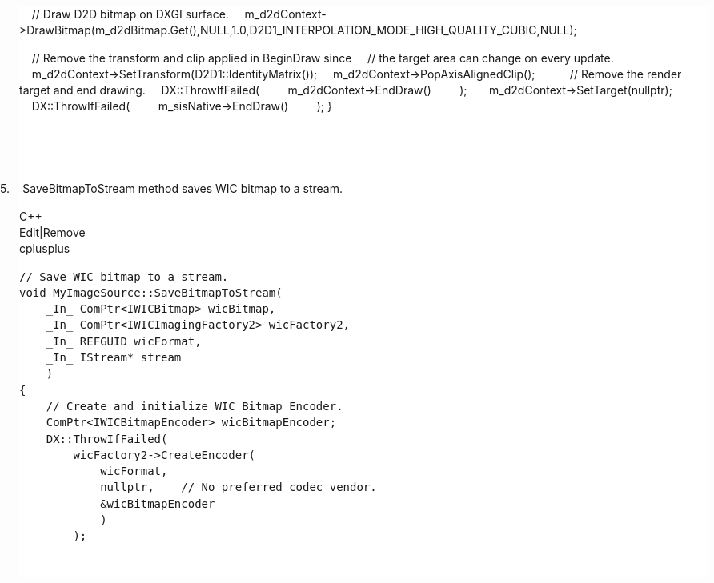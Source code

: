 
&nbsp;&nbsp;&nbsp; // Draw D2D bitmap on DXGI surface.
&nbsp;&nbsp;&nbsp; m_d2dContext-&gt;DrawBitmap(m_d2dBitmap.Get(),NULL,1.0,D2D1_INTERPOLATION_MODE_HIGH_QUALITY_CUBIC,NULL);


&nbsp;&nbsp;&nbsp; // Remove the transform and clip applied in BeginDraw since 
&nbsp;&nbsp;&nbsp;&nbsp;// the target area can change on every update. 
&nbsp;&nbsp;&nbsp;&nbsp;m_d2dContext-&gt;SetTransform(D2D1::IdentityMatrix()); 
&nbsp;&nbsp;&nbsp;&nbsp;m_d2dContext-&gt;PopAxisAlignedClip(); 
&nbsp;&nbsp;&nbsp;&nbsp;&nbsp;
&nbsp;&nbsp;&nbsp;&nbsp;// Remove the render target and end drawing. 
&nbsp;&nbsp;&nbsp;&nbsp;DX::ThrowIfFailed( 
&nbsp;&nbsp;&nbsp;&nbsp;&nbsp;&nbsp;&nbsp;&nbsp;m_d2dContext-&gt;EndDraw() 
&nbsp;&nbsp;&nbsp;&nbsp;&nbsp;&nbsp;&nbsp;&nbsp;); 
&nbsp;
&nbsp;&nbsp;&nbsp;&nbsp;m_d2dContext-&gt;SetTarget(nullptr); 
&nbsp;
&nbsp;&nbsp;&nbsp;&nbsp;DX::ThrowIfFailed( 
&nbsp;&nbsp;&nbsp;&nbsp;&nbsp;&nbsp;&nbsp;&nbsp;m_sisNative-&gt;EndDraw() 
&nbsp;&nbsp;&nbsp;&nbsp;&nbsp;&nbsp;&nbsp;&nbsp;); 
} 

</pre>
</div>
</div>
<div class="endscriptcode">&nbsp;</div>
<p class="MsoListParagraph"><span>&nbsp;</span></p>
<p class="MsoListParagraph" style="text-indent:-.25in"><span><span>5.<span style="font:7.0pt &quot;Times New Roman&quot;">&nbsp;&nbsp;&nbsp;&nbsp;&nbsp;&nbsp;
</span></span></span><span>SaveBitmapToStream method saves WIC bitmap to a stream.
</span></p>
<div class="scriptcode">
<div class="pluginEditHolder" pluginCommand="mceScriptCode">
<div class="title"><span>C&#43;&#43;</span></div>
<div class="pluginLinkHolder"><span class="pluginEditHolderLink">Edit</span>|<span class="pluginRemoveHolderLink">Remove</span></div>
<span class="hidden">cplusplus</span>
<pre class="hidden">// Save WIC bitmap to a stream.
void MyImageSource::SaveBitmapToStream(
&nbsp; &nbsp;&nbsp;_In_ ComPtr&lt;IWICBitmap&gt; wicBitmap,
&nbsp;&nbsp;&nbsp; _In_ ComPtr&lt;IWICImagingFactory2&gt; wicFactory2,
&nbsp;&nbsp;&nbsp; _In_ REFGUID wicFormat,
&nbsp;&nbsp;&nbsp; _In_ IStream* stream
&nbsp;&nbsp;&nbsp; )
{
&nbsp;&nbsp;&nbsp; // Create and initialize WIC Bitmap Encoder.
&nbsp;&nbsp;&nbsp; ComPtr&lt;IWICBitmapEncoder&gt; wicBitmapEncoder;
&nbsp;&nbsp;&nbsp; DX::ThrowIfFailed(
&nbsp;&nbsp;&nbsp;&nbsp;&nbsp;&nbsp;&nbsp; wicFactory2-&gt;CreateEncoder(
&nbsp;&nbsp;&nbsp;&nbsp;&nbsp;&nbsp;&nbsp;&nbsp;&nbsp;&nbsp;&nbsp; wicFormat,
&nbsp;&nbsp;&nbsp;&nbsp;&nbsp;&nbsp;&nbsp;&nbsp;&nbsp;&nbsp;&nbsp; nullptr,&nbsp;&nbsp;&nbsp; // No preferred codec vendor.
&nbsp;&nbsp;&nbsp;&nbsp;&nbsp;&nbsp;&nbsp;&nbsp;&nbsp;&nbsp;&nbsp; &amp;wicBitmapEncoder
&nbsp;&nbsp;&nbsp;&nbsp;&nbsp;&nbsp;&nbsp;&nbsp;&nbsp;&nbsp;&nbsp; )
&nbsp;&nbsp;&nbsp;&nbsp;&nbsp;&nbsp;&nbsp; );
